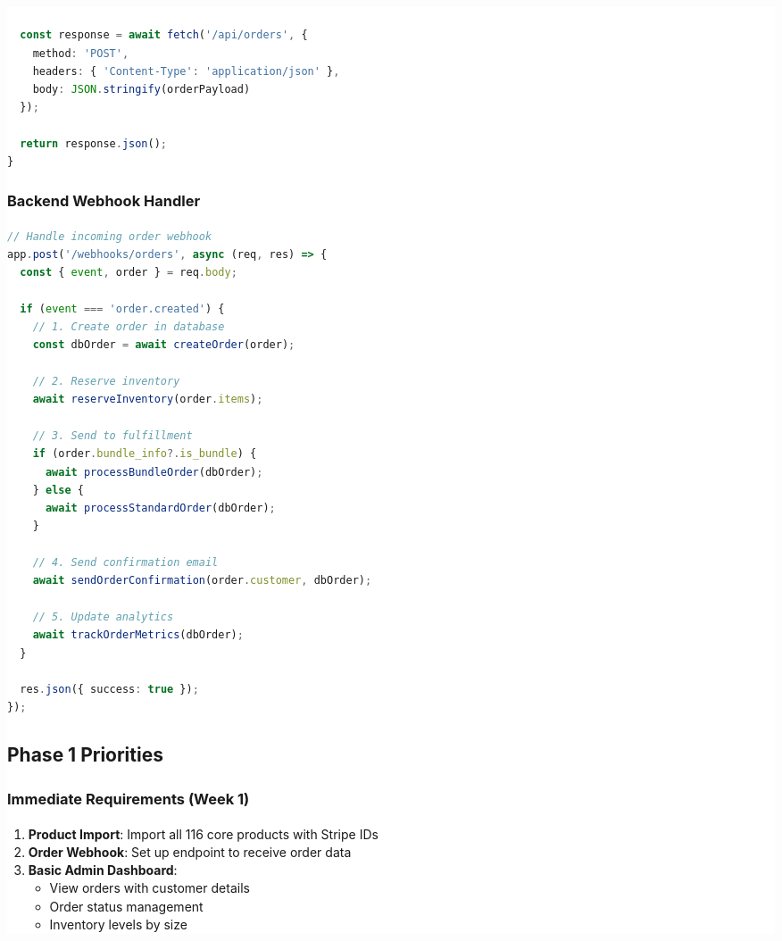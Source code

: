 ```typescript
  
  const response = await fetch('/api/orders', {
    method: 'POST',
    headers: { 'Content-Type': 'application/json' },
    body: JSON.stringify(orderPayload)
  });
  
  return response.json();
}
```

### Backend Webhook Handler
```typescript
// Handle incoming order webhook
app.post('/webhooks/orders', async (req, res) => {
  const { event, order } = req.body;
  
  if (event === 'order.created') {
    // 1. Create order in database
    const dbOrder = await createOrder(order);
    
    // 2. Reserve inventory
    await reserveInventory(order.items);
    
    // 3. Send to fulfillment
    if (order.bundle_info?.is_bundle) {
      await processBundleOrder(dbOrder);
    } else {
      await processStandardOrder(dbOrder);
    }
    
    // 4. Send confirmation email
    await sendOrderConfirmation(order.customer, dbOrder);
    
    // 5. Update analytics
    await trackOrderMetrics(dbOrder);
  }
  
  res.json({ success: true });
});
```

## Phase 1 Priorities

### Immediate Requirements (Week 1)
1. **Product Import**: Import all 116 core products with Stripe IDs
2. **Order Webhook**: Set up endpoint to receive order data
3. **Basic Admin Dashboard**: 
   - View orders with customer details
   - Order status management
   - Inventory levels by size
